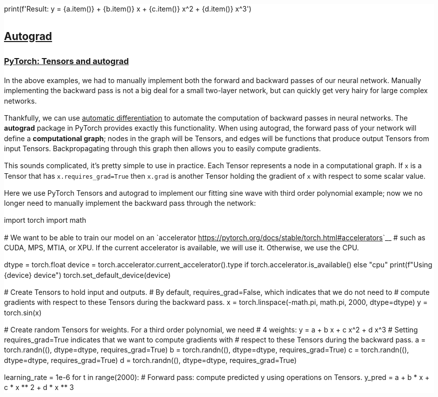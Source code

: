print(f'Result: y = {a.item()} + {b.item()} x + {c.item()} x^2 + {d.item()} x^3')

[Autograd](https://docs.pytorch.org/tutorials/beginner/pytorch_with_examples.html#id7)
--------------------------------------------------------------------------------------

### [PyTorch: Tensors and autograd](https://docs.pytorch.org/tutorials/beginner/pytorch_with_examples.html#id8)

In the above examples, we had to manually implement both the forward and backward passes of our neural network. Manually implementing the backward pass is not a big deal for a small two-layer network, but can quickly get very hairy for large complex networks.

Thankfully, we can use [automatic differentiation](https://en.wikipedia.org/wiki/Automatic_differentiation) to automate the computation of backward passes in neural networks. The **autograd** package in PyTorch provides exactly this functionality. When using autograd, the forward pass of your network will define a **computational graph**; nodes in the graph will be Tensors, and edges will be functions that produce output Tensors from input Tensors. Backpropagating through this graph then allows you to easily compute gradients.

This sounds complicated, it’s pretty simple to use in practice. Each Tensor represents a node in a computational graph. If `x` is a Tensor that has `x.requires_grad=True` then `x.grad` is another Tensor holding the gradient of `x` with respect to some scalar value.

Here we use PyTorch Tensors and autograd to implement our fitting sine wave with third order polynomial example; now we no longer need to manually implement the backward pass through the network:

import torch
import math

\# We want to be able to train our model on an \`accelerator <https://pytorch.org/docs/stable/torch.html#accelerators>\`\_\_
\# such as CUDA, MPS, MTIA, or XPU. If the current accelerator is available, we will use it. Otherwise, we use the CPU.

dtype \= torch.float
device \= torch.accelerator.current\_accelerator().type if torch.accelerator.is\_available() else "cpu"
print(f"Using {device} device")
torch.set\_default\_device(device)

\# Create Tensors to hold input and outputs.
\# By default, requires\_grad=False, which indicates that we do not need to
\# compute gradients with respect to these Tensors during the backward pass.
x \= torch.linspace(\-math.pi, math.pi, 2000, dtype\=dtype)
y \= torch.sin(x)

\# Create random Tensors for weights. For a third order polynomial, we need
\# 4 weights: y = a + b x + c x^2 + d x^3
\# Setting requires\_grad=True indicates that we want to compute gradients with
\# respect to these Tensors during the backward pass.
a \= torch.randn((), dtype\=dtype, requires\_grad\=True)
b \= torch.randn((), dtype\=dtype, requires\_grad\=True)
c \= torch.randn((), dtype\=dtype, requires\_grad\=True)
d \= torch.randn((), dtype\=dtype, requires\_grad\=True)

learning\_rate \= 1e-6
for t in range(2000):
    \# Forward pass: compute predicted y using operations on Tensors.
    y\_pred \= a + b \* x + c \* x \*\* 2 + d \* x \*\* 3
